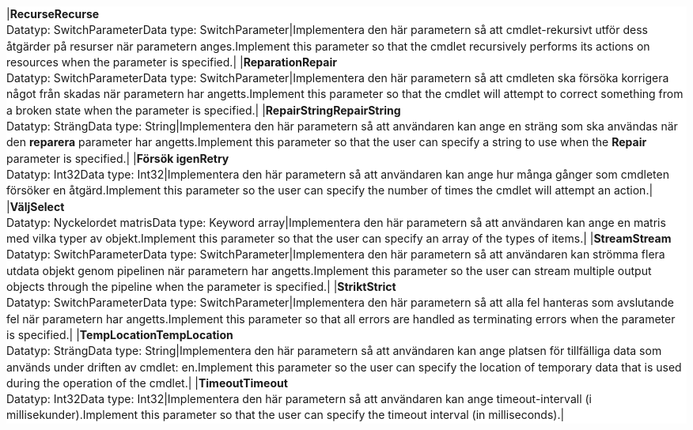 |<span data-ttu-id="0286e-205">**Recurse**</span><span class="sxs-lookup"><span data-stu-id="0286e-205">**Recurse**</span></span><br><span data-ttu-id="0286e-206">Datatyp: SwitchParameter</span><span class="sxs-lookup"><span data-stu-id="0286e-206">Data type: SwitchParameter</span></span>|<span data-ttu-id="0286e-207">Implementera den här parametern så att cmdlet-rekursivt utför dess åtgärder på resurser när parametern anges.</span><span class="sxs-lookup"><span data-stu-id="0286e-207">Implement this parameter so that the cmdlet recursively performs its actions on resources when the parameter is specified.</span></span>|
|<span data-ttu-id="0286e-208">**Reparation**</span><span class="sxs-lookup"><span data-stu-id="0286e-208">**Repair**</span></span><br><span data-ttu-id="0286e-209">Datatyp: SwitchParameter</span><span class="sxs-lookup"><span data-stu-id="0286e-209">Data type: SwitchParameter</span></span>|<span data-ttu-id="0286e-210">Implementera den här parametern så att cmdleten ska försöka korrigera något från skadas när parametern har angetts.</span><span class="sxs-lookup"><span data-stu-id="0286e-210">Implement this parameter so that the cmdlet will attempt to correct something from a broken state when the parameter is specified.</span></span>|
|<span data-ttu-id="0286e-211">**RepairString**</span><span class="sxs-lookup"><span data-stu-id="0286e-211">**RepairString**</span></span><br><span data-ttu-id="0286e-212">Datatyp: Sträng</span><span class="sxs-lookup"><span data-stu-id="0286e-212">Data type: String</span></span>|<span data-ttu-id="0286e-213">Implementera den här parametern så att användaren kan ange en sträng som ska användas när den **reparera** parameter har angetts.</span><span class="sxs-lookup"><span data-stu-id="0286e-213">Implement this parameter so that the user can specify a string to use when the **Repair** parameter is specified.</span></span>|
|<span data-ttu-id="0286e-214">**Försök igen**</span><span class="sxs-lookup"><span data-stu-id="0286e-214">**Retry**</span></span><br><span data-ttu-id="0286e-215">Datatyp: Int32</span><span class="sxs-lookup"><span data-stu-id="0286e-215">Data type: Int32</span></span>|<span data-ttu-id="0286e-216">Implementera den här parametern så att användaren kan ange hur många gånger som cmdleten försöker en åtgärd.</span><span class="sxs-lookup"><span data-stu-id="0286e-216">Implement this parameter so the user can specify the number of times the cmdlet will attempt an action.</span></span>|
|<span data-ttu-id="0286e-217">**Välj**</span><span class="sxs-lookup"><span data-stu-id="0286e-217">**Select**</span></span><br><span data-ttu-id="0286e-218">Datatyp: Nyckelordet matris</span><span class="sxs-lookup"><span data-stu-id="0286e-218">Data type: Keyword array</span></span>|<span data-ttu-id="0286e-219">Implementera den här parametern så att användaren kan ange en matris med vilka typer av objekt.</span><span class="sxs-lookup"><span data-stu-id="0286e-219">Implement this parameter so that the user can specify an array of the types of items.</span></span>|
|<span data-ttu-id="0286e-220">**Stream**</span><span class="sxs-lookup"><span data-stu-id="0286e-220">**Stream**</span></span><br><span data-ttu-id="0286e-221">Datatyp: SwitchParameter</span><span class="sxs-lookup"><span data-stu-id="0286e-221">Data type: SwitchParameter</span></span>|<span data-ttu-id="0286e-222">Implementera den här parametern så att användaren kan strömma flera utdata objekt genom pipelinen när parametern har angetts.</span><span class="sxs-lookup"><span data-stu-id="0286e-222">Implement this parameter so the user can stream multiple output objects through the pipeline when the parameter is specified.</span></span>|
|<span data-ttu-id="0286e-223">**Strikt**</span><span class="sxs-lookup"><span data-stu-id="0286e-223">**Strict**</span></span><br><span data-ttu-id="0286e-224">Datatyp: SwitchParameter</span><span class="sxs-lookup"><span data-stu-id="0286e-224">Data type: SwitchParameter</span></span>|<span data-ttu-id="0286e-225">Implementera den här parametern så att alla fel hanteras som avslutande fel när parametern har angetts.</span><span class="sxs-lookup"><span data-stu-id="0286e-225">Implement this parameter so that all errors are handled as terminating errors when the parameter is specified.</span></span>|
|<span data-ttu-id="0286e-226">**TempLocation**</span><span class="sxs-lookup"><span data-stu-id="0286e-226">**TempLocation**</span></span><br><span data-ttu-id="0286e-227">Datatyp: Sträng</span><span class="sxs-lookup"><span data-stu-id="0286e-227">Data type: String</span></span>|<span data-ttu-id="0286e-228">Implementera den här parametern så att användaren kan ange platsen för tillfälliga data som används under driften av cmdlet: en.</span><span class="sxs-lookup"><span data-stu-id="0286e-228">Implement this parameter so the user can specify the location of temporary data that is used during the operation of the cmdlet.</span></span>|
|<span data-ttu-id="0286e-229">**Timeout**</span><span class="sxs-lookup"><span data-stu-id="0286e-229">**Timeout**</span></span><br><span data-ttu-id="0286e-230">Datatyp: Int32</span><span class="sxs-lookup"><span data-stu-id="0286e-230">Data type: Int32</span></span>|<span data-ttu-id="0286e-231">Implementera den här parametern så att användaren kan ange timeout-intervall (i millisekunder).</span><span class="sxs-lookup"><span data-stu-id="0286e-231">Implement this parameter so that the user can specify the timeout interval (in milliseconds).</span></span>|